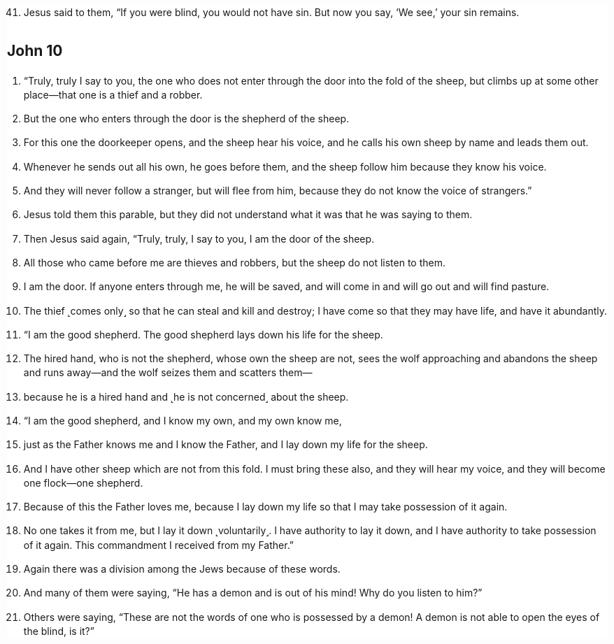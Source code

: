 41. Jesus said to them, “If you were blind, you would not have sin. But now you say, ‘We see,’ your sin remains.

## John 10

1. “Truly, truly I say to you, the one who does not enter through the door into the fold of the sheep, but climbs up at some other place—that one is a thief and a robber.

2. But the one who enters through the door is the shepherd of the sheep.

3. For this one the doorkeeper opens, and the sheep hear his voice, and he calls his own sheep by name and leads them out.

4. Whenever he sends out all his own, he goes before them, and the sheep follow him because they know his voice.

5. And they will never follow a stranger, but will flee from him, because they do not know the voice of strangers.”

6. Jesus told them this parable, but they did not understand what it was that he was saying to them.

7. Then Jesus said again, “Truly, truly, I say to you, I am the door of the sheep.

8. All those who came before me are thieves and robbers, but the sheep do not listen to them.

9. I am the door. If anyone enters through me, he will be saved, and will come in and will go out and will find pasture.

10. The thief ˻comes only˼ so that he can steal and kill and destroy; I have come so that they may have life, and have it abundantly.

11. “I am the good shepherd. The good shepherd lays down his life for the sheep.

12. The hired hand, who is not the shepherd, whose own the sheep are not, sees the wolf approaching and abandons the sheep and runs away—and the wolf seizes them and scatters them—

13. because he is a hired hand and ˻he is not concerned˼ about the sheep.

14. “I am the good shepherd, and I know my own, and my own know me,

15. just as the Father knows me and I know the Father, and I lay down my life for the sheep.

16. And I have other sheep which are not from this fold. I must bring these also, and they will hear my voice, and they will become one flock—one shepherd.

17. Because of this the Father loves me, because I lay down my life so that I may take possession of it again.

18. No one takes it from me, but I lay it down ˻voluntarily˼. I have authority to lay it down, and I have authority to take possession of it again. This commandment I received from my Father.”

19. Again there was a division among the Jews because of these words.

20. And many of them were saying, “He has a demon and is out of his mind! Why do you listen to him?”

21. Others were saying, “These are not the words of one who is possessed by a demon! A demon is not able to open the eyes of the blind, is it?”
